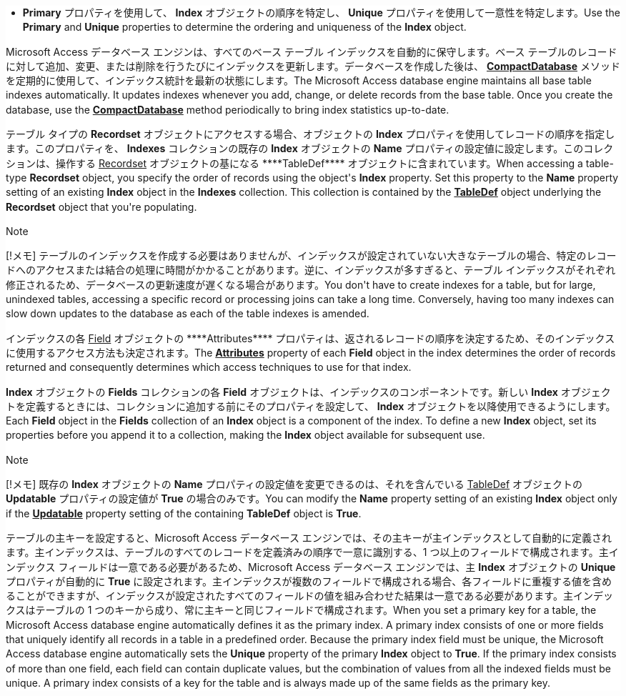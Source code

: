 - <span data-ttu-id="8d729-111">**Primary** プロパティを使用して、 **Index** オブジェクトの順序を特定し、 **Unique** プロパティを使用して一意性を特定します。</span><span class="sxs-lookup"><span data-stu-id="8d729-111">Use the **Primary** and **Unique** properties to determine the ordering and uniqueness of the **Index** object.</span></span>

<span data-ttu-id="8d729-p103">Microsoft Access データベース エンジンは、すべてのベース テーブル インデックスを自動的に保守します。ベース テーブルのレコードに対して追加、変更、または削除を行うたびにインデックスを更新します。データベースを作成した後は、 **[CompactDatabase](dbengine-compactdatabase-method-dao.md)** メソッドを定期的に使用して、インデックス統計を最新の状態にします。</span><span class="sxs-lookup"><span data-stu-id="8d729-p103">The Microsoft Access database engine maintains all base table indexes automatically. It updates indexes whenever you add, change, or delete records from the base table. Once you create the database, use the **[CompactDatabase](dbengine-compactdatabase-method-dao.md)** method periodically to bring index statistics up-to-date.</span></span>

<span data-ttu-id="8d729-p104">テーブル タイプの **Recordset** オブジェクトにアクセスする場合、オブジェクトの **Index** プロパティを使用してレコードの順序を指定します。このプロパティを、 **Indexes** コレクションの既存の **Index** オブジェクトの **Name** プロパティの設定値に設定します。このコレクションは、操作する [Recordset](tabledef-object-dao.md) オブジェクトの基になる \*\*\*\*TableDef\*\*\*\* オブジェクトに含まれています。</span><span class="sxs-lookup"><span data-stu-id="8d729-p104">When accessing a table-type **Recordset** object, you specify the order of records using the object's **Index** property. Set this property to the **Name** property setting of an existing **Index** object in the **Indexes** collection. This collection is contained by the **[TableDef](tabledef-object-dao.md)** object underlying the **Recordset** object that you're populating.</span></span>

> [!NOTE]
> <P><span data-ttu-id="8d729-p105">[!メモ] テーブルのインデックスを作成する必要はありませんが、インデックスが設定されていない大きなテーブルの場合、特定のレコードへのアクセスまたは結合の処理に時間がかかることがあります。逆に、インデックスが多すぎると、テーブル インデックスがそれぞれ修正されるため、データベースの更新速度が遅くなる場合があります。</span><span class="sxs-lookup"><span data-stu-id="8d729-p105">You don't have to create indexes for a table, but for large, unindexed tables, accessing a specific record or processing joins can take a long time. Conversely, having too many indexes can slow down updates to the database as each of the table indexes is amended.</span></span></P>

<span data-ttu-id="8d729-120">インデックスの各 [Field](field-attributes-property-dao.md) オブジェクトの \*\*\*\*Attributes\*\*\*\* プロパティは、返されるレコードの順序を決定するため、そのインデックスに使用するアクセス方法も決定されます。</span><span class="sxs-lookup"><span data-stu-id="8d729-120">The **[Attributes](field-attributes-property-dao.md)** property of each **Field** object in the index determines the order of records returned and consequently determines which access techniques to use for that index.</span></span>

<span data-ttu-id="8d729-p106">**Index** オブジェクトの **Fields** コレクションの各 **Field** オブジェクトは、インデックスのコンポーネントです。新しい **Index** オブジェクトを定義するときには、コレクションに追加する前にそのプロパティを設定して、 **Index** オブジェクトを以降使用できるようにします。</span><span class="sxs-lookup"><span data-stu-id="8d729-p106">Each **Field** object in the **Fields** collection of an **Index** object is a component of the index. To define a new **Index** object, set its properties before you append it to a collection, making the **Index** object available for subsequent use.</span></span>

> [!NOTE]
> <P><span data-ttu-id="8d729-123">[!メモ] 既存の <STRONG>Index</STRONG> オブジェクトの <STRONG>Name</STRONG> プロパティの設定値を変更できるのは、それを含んでいる <A href="connection-updatable-property-dao.md">TableDef</A> オブジェクトの <STRONG><STRONG>Updatable</STRONG></STRONG> プロパティの設定値が <STRONG>True</STRONG> の場合のみです。</span><span class="sxs-lookup"><span data-stu-id="8d729-123">You can modify the <STRONG>Name</STRONG> property setting of an existing <STRONG>Index</STRONG> object only if the <STRONG><A href="connection-updatable-property-dao.md">Updatable</A></STRONG> property setting of the containing <STRONG>TableDef</STRONG> object is <STRONG>True</STRONG>.</span></span></P>

<span data-ttu-id="8d729-p107">テーブルの主キーを設定すると、Microsoft Access データベース エンジンでは、その主キーが主インデックスとして自動的に定義されます。主インデックスは、テーブルのすべてのレコードを定義済みの順序で一意に識別する、1 つ以上のフィールドで構成されます。主インデックス フィールドは一意である必要があるため、Microsoft Access データベース エンジンでは、主 **Index** オブジェクトの **Unique** プロパティが自動的に **True** に設定されます。主インデックスが複数のフィールドで構成される場合、各フィールドに重複する値を含めることができますが、インデックスが設定されたすべてのフィールドの値を組み合わせた結果は一意である必要があります。主インデックスはテーブルの 1 つのキーから成り、常に主キーと同じフィールドで構成されます。</span><span class="sxs-lookup"><span data-stu-id="8d729-p107">When you set a primary key for a table, the Microsoft Access database engine automatically defines it as the primary index. A primary index consists of one or more fields that uniquely identify all records in a table in a predefined order. Because the primary index field must be unique, the Microsoft Access database engine automatically sets the **Unique** property of the primary **Index** object to **True**. If the primary index consists of more than one field, each field can contain duplicate values, but the combination of values from all the indexed fields must be unique. A primary index consists of a key for the table and is always made up of the same fields as the primary key.</span></span>
